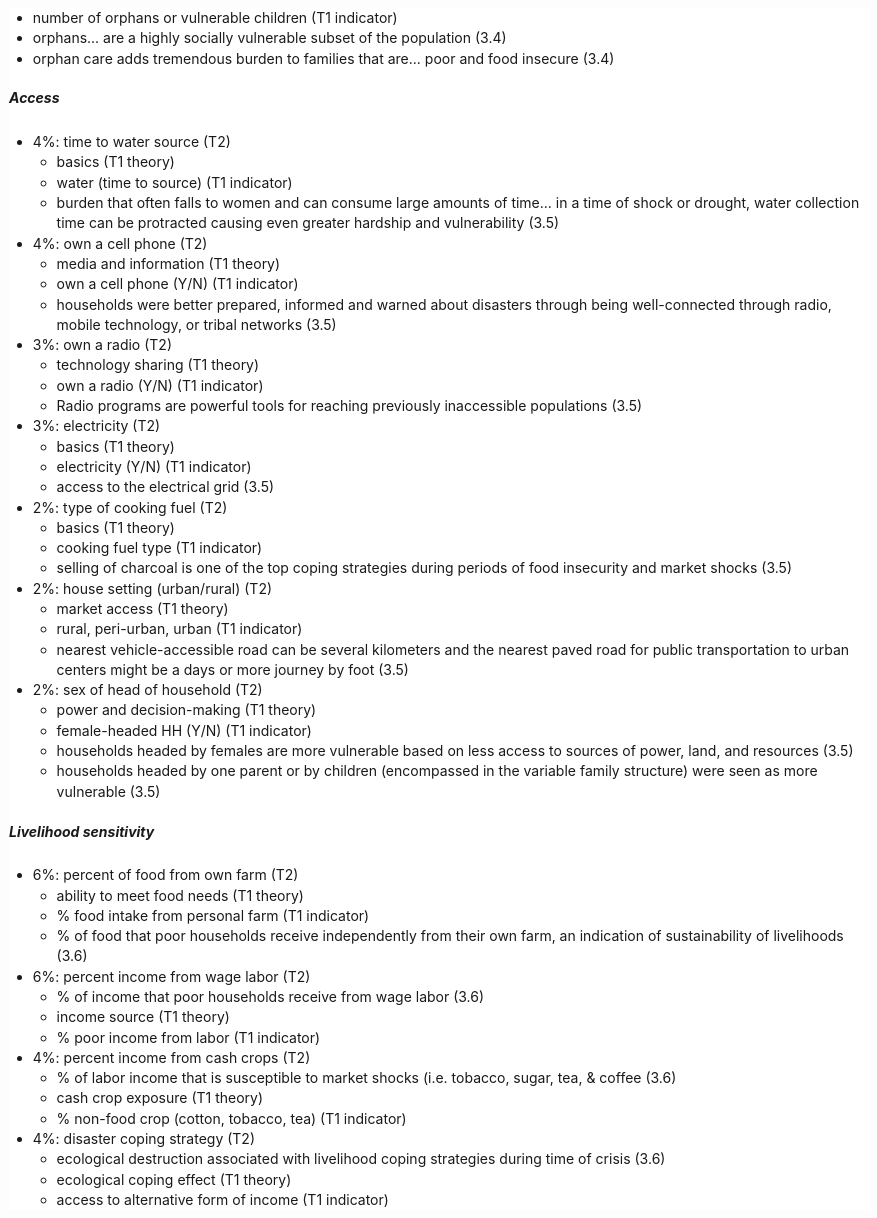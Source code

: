   - number of orphans or vulnerable children (T1 indicator)
  - orphans... are a highly socially vulnerable subset of the population (3.4)
  - orphan care adds tremendous burden to families that are... poor and food insecure (3.4)

##### Access

- 4%: time to water source (T2)
  - basics (T1 theory)
  - water (time to source) (T1 indicator)
  - burden that often falls to women and can consume large amounts of time... in a time of shock or drought, water collection time can be protracted causing even greater hardship and vulnerability (3.5)
- 4%: own a cell phone (T2)
  - media and information (T1 theory)
  - own a cell phone (Y/N) (T1 indicator)
  - households were better prepared, informed and warned about disasters through being well-connected through radio, mobile technology, or tribal networks (3.5)
- 3%: own a radio (T2)
  - technology sharing (T1 theory)
  - own a radio (Y/N) (T1 indicator)
  - Radio programs are powerful tools for reaching previously inaccessible populations (3.5)
- 3%: electricity (T2)
  - basics (T1 theory)
  - electricity (Y/N) (T1 indicator)
  - access to the electrical grid (3.5)
- 2%: type of cooking fuel (T2)
  - basics (T1 theory)
  - cooking fuel type (T1 indicator)
  - selling of charcoal is one of the top coping strategies during periods of food insecurity and market shocks (3.5)
- 2%: house setting (urban/rural) (T2)
  - market access (T1 theory)
  - rural, peri-urban, urban (T1 indicator)
  - nearest vehicle-accessible road can be several kilometers and the nearest paved road for public transportation to urban centers might be a days or more journey by foot (3.5)
- 2%: sex of head of household (T2)
  - power and decision-making (T1 theory)
  - female-headed HH (Y/N) (T1 indicator)
  - households headed by females are more vulnerable based on less access to sources of power, land, and resources (3.5)
  - households headed by one parent or by children (encompassed in the variable family structure) were seen as more vulnerable (3.5)

##### Livelihood sensitivity

- 6%: percent of food from own farm (T2)
  - ability to meet food needs (T1 theory)
  - % food intake from personal farm (T1 indicator)
  - % of food that poor households receive independently from their own farm, an indication of sustainability of livelihoods (3.6)
- 6%: percent income from wage labor (T2)
  - % of income that poor households receive from wage labor (3.6)
  - income source (T1 theory)
  - % poor income from labor (T1 indicator)
- 4%: percent income from cash crops (T2)
  - % of labor income that is susceptible to market shocks (i.e. tobacco, sugar, tea, & coffee (3.6)
  - cash crop exposure (T1 theory)
  - % non-food crop (cotton, tobacco, tea) (T1 indicator)
- 4%: disaster coping strategy (T2)
  - ecological destruction associated with livelihood coping strategies during time of crisis (3.6)
  - ecological coping effect (T1 theory)
  - access to alternative form of income (T1 indicator)
